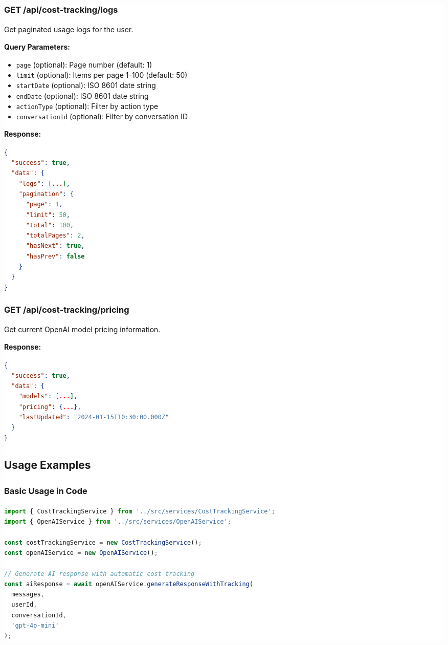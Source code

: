 ### GET /api/cost-tracking/logs

Get paginated usage logs for the user.

**Query Parameters:**
- `page` (optional): Page number (default: 1)
- `limit` (optional): Items per page 1-100 (default: 50)
- `startDate` (optional): ISO 8601 date string
- `endDate` (optional): ISO 8601 date string
- `actionType` (optional): Filter by action type
- `conversationId` (optional): Filter by conversation ID

**Response:**
```json
{
  "success": true,
  "data": {
    "logs": [...],
    "pagination": {
      "page": 1,
      "limit": 50,
      "total": 100,
      "totalPages": 2,
      "hasNext": true,
      "hasPrev": false
    }
  }
}
```

### GET /api/cost-tracking/pricing

Get current OpenAI model pricing information.

**Response:**
```json
{
  "success": true,
  "data": {
    "models": [...],
    "pricing": {...},
    "lastUpdated": "2024-01-15T10:30:00.000Z"
  }
}
```

## Usage Examples

### Basic Usage in Code

```typescript
import { CostTrackingService } from '../src/services/CostTrackingService';
import { OpenAIService } from '../src/services/OpenAIService';

const costTrackingService = new CostTrackingService();
const openAIService = new OpenAIService();

// Generate AI response with automatic cost tracking
const aiResponse = await openAIService.generateResponseWithTracking(
  messages,
  userId,
  conversationId,
  'gpt-4o-mini'
);

```